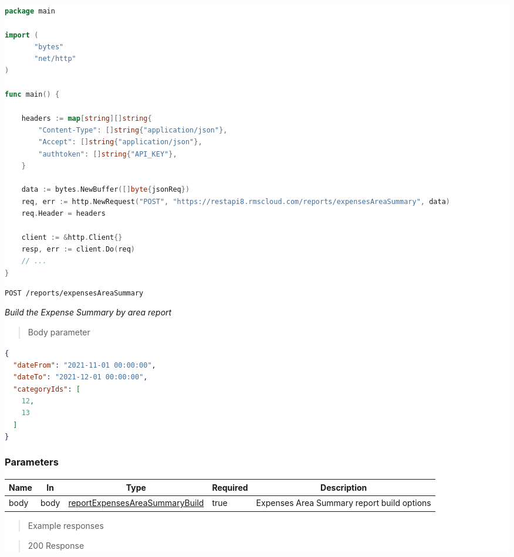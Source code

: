 ```go
package main

import (
       "bytes"
       "net/http"
)

func main() {

    headers := map[string][]string{
        "Content-Type": []string{"application/json"},
        "Accept": []string{"application/json"},
        "authtoken": []string{"API_KEY"},
    }

    data := bytes.NewBuffer([]byte{jsonReq})
    req, err := http.NewRequest("POST", "https://restapi8.rmscloud.com/reports/expensesAreaSummary", data)
    req.Header = headers

    client := &http.Client{}
    resp, err := client.Do(req)
    // ...
}

```

`POST /reports/expensesAreaSummary`

*Build the Expense Summary by area report*

> Body parameter

```json
{
  "dateFrom": "2021-11-01 00:00:00",
  "dateTo": "2021-12-01 00:00:00",
  "categoryIds": [
    12,
    13
  ]
}
```

<h3 id="gettheexpensesareasummaryreport-parameters">Parameters</h3>

|Name|In|Type|Required|Description|
|---|---|---|---|---|
|body|body|[reportExpensesAreaSummaryBuild](#schemareportexpensesareasummarybuild)|true|Expenses Area Summary report build options|

> Example responses

> 200 Response
